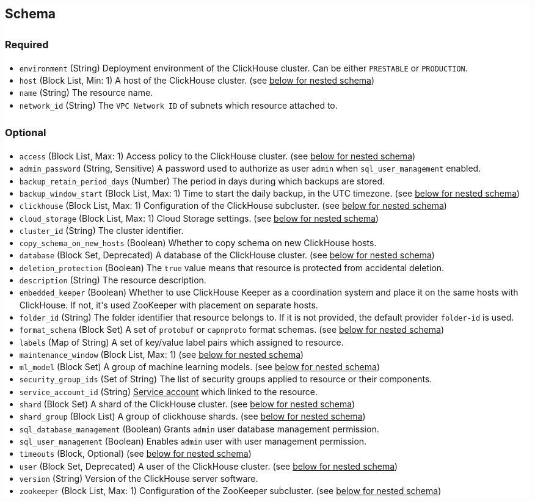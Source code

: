 
## Schema

### Required

- `environment` (String) Deployment environment of the ClickHouse cluster. Can be either `PRESTABLE` or `PRODUCTION`.
- `host` (Block List, Min: 1) A host of the ClickHouse cluster. (see [below for nested schema](#nestedblock--host))
- `name` (String) The resource name.
- `network_id` (String) The `VPC Network ID` of subnets which resource attached to.

### Optional

- `access` (Block List, Max: 1) Access policy to the ClickHouse cluster. (see [below for nested schema](#nestedblock--access))
- `admin_password` (String, Sensitive) A password used to authorize as user `admin` when `sql_user_management` enabled.
- `backup_retain_period_days` (Number) The period in days during which backups are stored.
- `backup_window_start` (Block List, Max: 1) Time to start the daily backup, in the UTC timezone. (see [below for nested schema](#nestedblock--backup_window_start))
- `clickhouse` (Block List, Max: 1) Configuration of the ClickHouse subcluster. (see [below for nested schema](#nestedblock--clickhouse))
- `cloud_storage` (Block List, Max: 1) Cloud Storage settings. (see [below for nested schema](#nestedblock--cloud_storage))
- `cluster_id` (String) The cluster identifier.
- `copy_schema_on_new_hosts` (Boolean) Whether to copy schema on new ClickHouse hosts.
- `database` (Block Set, Deprecated) A database of the ClickHouse cluster. (see [below for nested schema](#nestedblock--database))
- `deletion_protection` (Boolean) The `true` value means that resource is protected from accidental deletion.
- `description` (String) The resource description.
- `embedded_keeper` (Boolean) Whether to use ClickHouse Keeper as a coordination system and place it on the same hosts with ClickHouse. If not, it's used ZooKeeper with placement on separate hosts.
- `folder_id` (String) The folder identifier that resource belongs to. If it is not provided, the default provider `folder-id` is used.
- `format_schema` (Block Set) A set of `protobuf` or `capnproto` format schemas. (see [below for nested schema](#nestedblock--format_schema))
- `labels` (Map of String) A set of key/value label pairs which assigned to resource.
- `maintenance_window` (Block List, Max: 1) (see [below for nested schema](#nestedblock--maintenance_window))
- `ml_model` (Block Set) A group of machine learning models. (see [below for nested schema](#nestedblock--ml_model))
- `security_group_ids` (Set of String) The list of security groups applied to resource or their components.
- `service_account_id` (String) [Service account](https://yandex.cloud/docs/iam/concepts/users/service-accounts) which linked to the resource.
- `shard` (Block Set) A shard of the ClickHouse cluster. (see [below for nested schema](#nestedblock--shard))
- `shard_group` (Block List) A group of clickhouse shards. (see [below for nested schema](#nestedblock--shard_group))
- `sql_database_management` (Boolean) Grants `admin` user database management permission.
- `sql_user_management` (Boolean) Enables `admin` user with user management permission.
- `timeouts` (Block, Optional) (see [below for nested schema](#nestedblock--timeouts))
- `user` (Block Set, Deprecated) A user of the ClickHouse cluster. (see [below for nested schema](#nestedblock--user))
- `version` (String) Version of the ClickHouse server software.
- `zookeeper` (Block List, Max: 1) Configuration of the ZooKeeper subcluster. (see [below for nested schema](#nestedblock--zookeeper))
